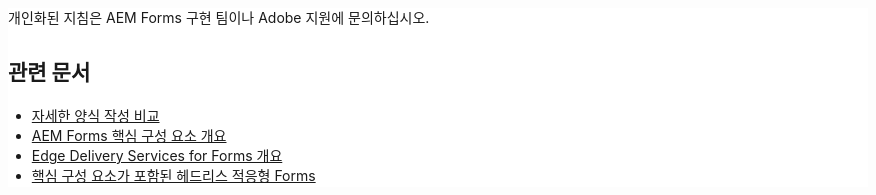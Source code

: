 개인화된 지침은 AEM Forms 구현 팀이나 Adobe 지원에 문의하십시오.

## 관련 문서

- [자세한 양식 작성 비교](/help/edge/docs/forms/authoring-a-form.md)
- [AEM Forms 핵심 구성 요소 개요](https://experienceleague.adobe.com/docs/experience-manager-core-components/using/adaptive-forms/introduction.html?lang=ko)
- [Edge Delivery Services for Forms 개요](/help/edge/docs/forms/overview.md)
- [핵심 구성 요소가 포함된 헤드리스 적응형 Forms](https://experienceleague.adobe.com/ko/docs/experience-manager-headless-adaptive-forms/using/tutorial/build-engaging-forms-using-core-components-and-headless-adaptive-forms-aem-forms-cloud-service)
